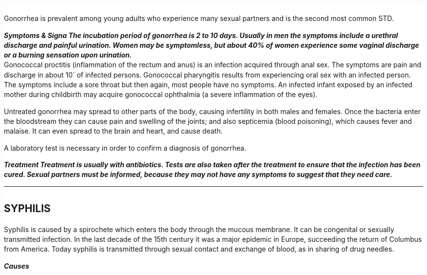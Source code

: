    </i>
  </b>
  <br/>
  Gonorrhea is prevalent among young adults who experience many sexual partners and is the second most common STD.
 </p>
<p>
  <b>
   <i>
    <i>
     <b>
      Symptoms &amp; Signa
     </b>
    </i>
    The incubation period of gonorrhea is 2 to 10 days. Usually in men the symptoms include a urethral discharge and painful urination. Women may be symptomless, but about 40% of women experience some vaginal discharge or a burning sensation upon urination.
   </i>
  </b>
  <br/>
  Gonococcal proctitis (inflammation of the rectum and anus) is an infection acquired through anal sex. The symptoms are pain and discharge in about 10` of infected persons. Gonococcal pharyngitis results from experiencing oral sex with an infected person. The symptoms include a sore throat but then again, most people have no symptoms. An infected infant exposed by an infected mother during childbirth may acquire gonococcal ophthalmia (a severe inflammation of the eyes).
 </p>
 <p>
  Untreated gonorrhea may spread to other parts of the body, causing infertility in both males and females. Once the bacteria enter the bloodstream they can cause pain and swelling of the joints; and also septicemia (blood poisoning), which causes fever and malaise. It can even spread to the brain and heart, and cause death.
 </p>
 <p>
  A laboratory test is necessary in order to confirm a diagnosis of gonorrhea.
 </p>
<p>
  <b>
   <i>
    <i>
     <b>
      Treatment
     </b>
    </i>
    Treatment is usually with antibiotics. Tests are also taken after the treatment to ensure that the infection has been cured. Sexual partners must be informed, because they may not have any symptoms to suggest that they need care.
   </i>
  </b>
  <br/>
 </p>
 <hr/>
 <h2>
  SYPHILIS
 </h2>
 Syphilis is caused by a spirochete which enters the body through the mucous membrane. It can be congenital or sexually transmitted infection. In the last decade of the 15th century it was a major epidemic in Europe, succeeding the return of Columbus from America. Today syphilis is transmitted through sexual contact and exchange of blood, as in sharing of drug needles.
<p>
  <b>
   <i>
    <i>
     <b>
      Causes